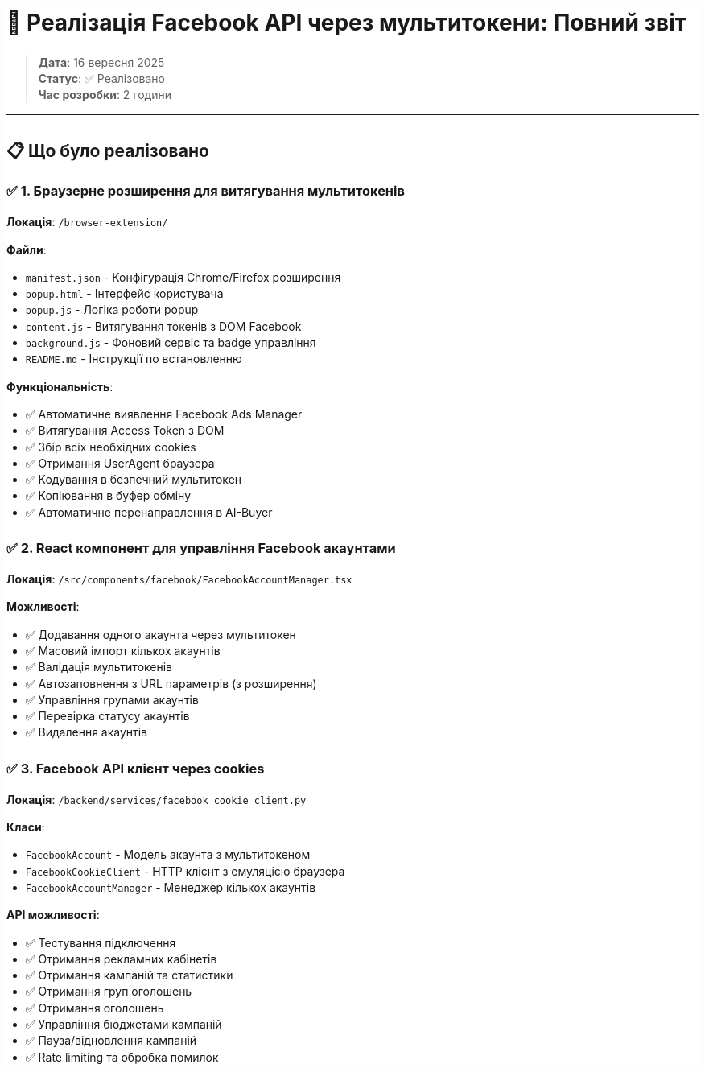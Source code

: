 # 🎯 Реалізація Facebook API через мультитокени: Повний звіт

> **Дата**: 16 вересня 2025  
> **Статус**: ✅ Реалізовано  
> **Час розробки**: 2 години

---

## 📋 Що було реалізовано

### ✅ 1. Браузерне розширення для витягування мультитокенів
**Локація**: `/browser-extension/`

**Файли**:
- `manifest.json` - Конфігурація Chrome/Firefox розширення
- `popup.html` - Інтерфейс користувача
- `popup.js` - Логіка роботи popup
- `content.js` - Витягування токенів з DOM Facebook
- `background.js` - Фоновий сервіс та badge управління
- `README.md` - Інструкції по встановленню

**Функціональність**:
- ✅ Автоматичне виявлення Facebook Ads Manager
- ✅ Витягування Access Token з DOM
- ✅ Збір всіх необхідних cookies
- ✅ Отримання UserAgent браузера
- ✅ Кодування в безпечний мультитокен
- ✅ Копіювання в буфер обміну
- ✅ Автоматичне перенаправлення в AI-Buyer

### ✅ 2. React компонент для управління Facebook акаунтами
**Локація**: `/src/components/facebook/FacebookAccountManager.tsx`

**Можливості**:
- ✅ Додавання одного акаунта через мультитокен
- ✅ Масовий імпорт кількох акаунтів
- ✅ Валідація мультитокенів
- ✅ Автозаповнення з URL параметрів (з розширення)
- ✅ Управління групами акаунтів
- ✅ Перевірка статусу акаунтів
- ✅ Видалення акаунтів

### ✅ 3. Facebook API клієнт через cookies
**Локація**: `/backend/services/facebook_cookie_client.py`

**Класи**:
- `FacebookAccount` - Модель акаунта з мультитокеном
- `FacebookCookieClient` - HTTP клієнт з емуляцією браузера
- `FacebookAccountManager` - Менеджер кількох акаунтів

**API можливості**:
- ✅ Тестування підключення
- ✅ Отримання рекламних кабінетів
- ✅ Отримання кампаній та статистики
- ✅ Отримання груп оголошень
- ✅ Отримання оголошень
- ✅ Управління бюджетами кампаній
- ✅ Пауза/відновлення кампаній
- ✅ Rate limiting та обробка помилок

